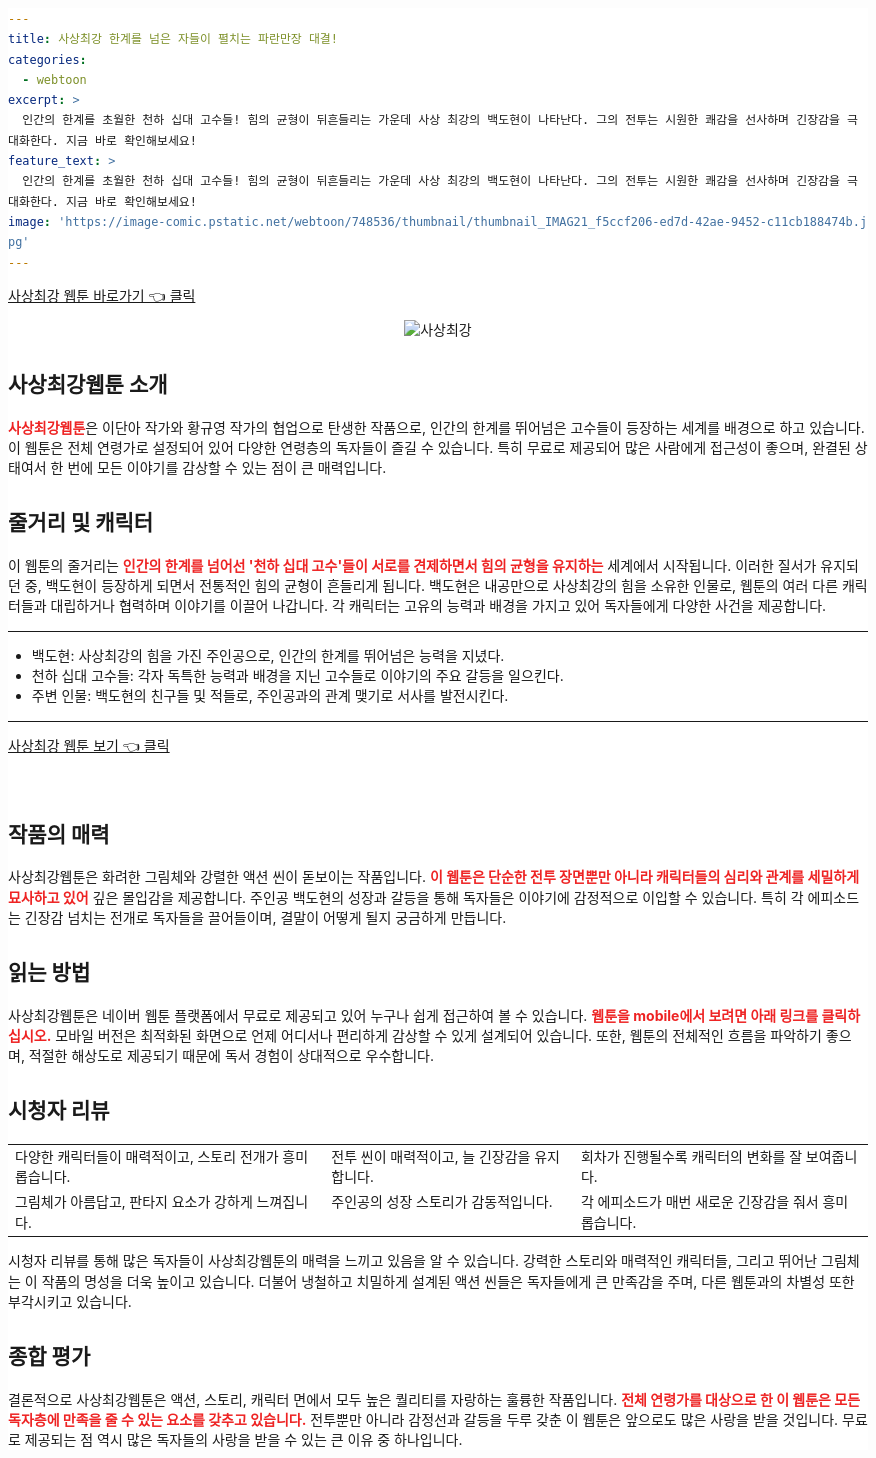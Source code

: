 ```yaml
---
title: 사상최강 한계를 넘은 자들이 펼치는 파란만장 대결!
categories:
  - webtoon
excerpt: >
  인간의 한계를 초월한 천하 십대 고수들! 힘의 균형이 뒤흔들리는 가운데 사상 최강의 백도현이 나타난다. 그의 전투는 시원한 쾌감을 선사하며 긴장감을 극대화한다. 지금 바로 확인해보세요!
feature_text: >
  인간의 한계를 초월한 천하 십대 고수들! 힘의 균형이 뒤흔들리는 가운데 사상 최강의 백도현이 나타난다. 그의 전투는 시원한 쾌감을 선사하며 긴장감을 극대화한다. 지금 바로 확인해보세요!
image: 'https://image-comic.pstatic.net/webtoon/748536/thumbnail/thumbnail_IMAG21_f5ccf206-ed7d-42ae-9452-c11cb188474b.jpg'
---
```


<p><a class="modoo-button" href="https://comic.naver.com/webtoon/list?titleId=748536" rel="nofollow noopener">사상최강 웹툰 바로가기 👈 클릭</a></p>
<figure class="image" style="width: 50%; height: 50%; text-align: center; margin: auto;"><img alt="사상최강" src="https://image-comic.pstatic.net/webtoon/748536/thumbnail/thumbnail_IMAG21_f5ccf206-ed7d-42ae-9452-c11cb188474b.jpg" style="width: 100%; height: 100%; object-fit: cover;"/></figure>
<h2 id="사상최강웹툰_소개">사상최강웹툰 소개</h2>
<p><b><span style="color: #ee2323;">사상최강웹툰</span></b>은 이단아 작가와 황규영 작가의 협업으로 탄생한 작품으로, 인간의 한계를 뛰어넘은 고수들이 등장하는 세계를 배경으로 하고 있습니다. 이 웹툰은 전체 연령가로 설정되어 있어 다양한 연령층의 독자들이 즐길 수 있습니다. 특히 무료로 제공되어 많은 사람에게 접근성이 좋으며, 완결된 상태여서 한 번에 모든 이야기를 감상할 수 있는 점이 큰 매력입니다.</p>
<h2 id="줄거리_및_캐릭터">줄거리 및 캐릭터</h2>
<p>이 웹툰의 줄거리는 <b><span style="color: #ee2323;">인간의 한계를 넘어선 '천하 십대 고수'들이 서로를 견제하면서 힘의 균형을 유지하는</span></b> 세계에서 시작됩니다. 이러한 질서가 유지되던 중, 백도현이 등장하게 되면서 전통적인 힘의 균형이 흔들리게 됩니다. 백도현은 내공만으로 사상최강의 힘을 소유한 인물로, 웹툰의 여러 다른 캐릭터들과 대립하거나 협력하며 이야기를 이끌어 나갑니다. 각 캐릭터는 고유의 능력과 배경을 가지고 있어 독자들에게 다양한 사건을 제공합니다.</p>
<hr/>
<ul>
<li>백도현: 사상최강의 힘을 가진 주인공으로, 인간의 한계를 뛰어넘은 능력을 지녔다.</li>
<li>천하 십대 고수들: 각자 독특한 능력과 배경을 지닌 고수들로 이야기의 주요 갈등을 일으킨다.</li>
<li>주변 인물: 백도현의 친구들 및 적들로, 주인공과의 관계 맺기로 서사를 발전시킨다.</li>
</ul>
<hr/>
<p><a class="modoo-button" href="https://m.comic.naver.com/webtoon/list?titleId=748536" rel="nofollow noopener">사상최강 웹툰 보기 👈 클릭</a></p><br/>
<h2 id="작품의_매력">작품의 매력</h2>
<p>사상최강웹툰은 화려한 그림체와 강렬한 액션 씬이 돋보이는 작품입니다. <b><span style="color: #ee2323;">이 웹툰은 단순한 전투 장면뿐만 아니라 캐릭터들의 심리와 관계를 세밀하게 묘사하고 있어</span></b> 깊은 몰입감을 제공합니다. 주인공 백도현의 성장과 갈등을 통해 독자들은 이야기에 감정적으로 이입할 수 있습니다. 특히 각 에피소드는 긴장감 넘치는 전개로 독자들을 끌어들이며, 결말이 어떻게 될지 궁금하게 만듭니다.</p>
<h2 id="읽는_방법">읽는 방법</h2>
<p>사상최강웹툰은 네이버 웹툰 플랫폼에서 무료로 제공되고 있어 누구나 쉽게 접근하여 볼 수 있습니다. <b><span style="color: #ee2323;">웹툰을 mobile에서 보려면 아래 링크를 클릭하십시오.</span></b> 모바일 버전은 최적화된 화면으로 언제 어디서나 편리하게 감상할 수 있게 설계되어 있습니다. 또한, 웹툰의 전체적인 흐름을 파악하기 좋으며, 적절한 해상도로 제공되기 때문에 독서 경험이 상대적으로 우수합니다.</p>
<h2 id="시청자_리뷰">시청자 리뷰</h2>
<table>
<tr>
<td>다양한 캐릭터들이 매력적이고, 스토리 전개가 흥미롭습니다.</td>
<td>전투 씬이 매력적이고, 늘 긴장감을 유지합니다.</td>
<td>회차가 진행될수록 캐릭터의 변화를 잘 보여줍니다.</td>
</tr>
<tr>
<td>그림체가 아름답고, 판타지 요소가 강하게 느껴집니다.</td>
<td>주인공의 성장 스토리가 감동적입니다.</td>
<td>각 에피소드가 매번 새로운 긴장감을 줘서 흥미롭습니다.</td>
</tr>
</table>
<p>시청자 리뷰를 통해 많은 독자들이 사상최강웹툰의 매력을 느끼고 있음을 알 수 있습니다. 강력한 스토리와 매력적인 캐릭터들, 그리고 뛰어난 그림체는 이 작품의 명성을 더욱 높이고 있습니다. 더불어 냉철하고 치밀하게 설계된 액션 씬들은 독자들에게 큰 만족감을 주며, 다른 웹툰과의 차별성 또한 부각시키고 있습니다.</p>
<h2 id="종합_평가">종합 평가</h2>
<p>결론적으로 사상최강웹툰은 액션, 스토리, 캐릭터 면에서 모두 높은 퀄리티를 자랑하는 훌륭한 작품입니다. <b><span style="color: #ee2323;">전체 연령가를 대상으로 한 이 웹툰은 모든 독자층에 만족을 줄 수 있는 요소를 갖추고 있습니다.</span></b> 전투뿐만 아니라 감정선과 갈등을 두루 갖춘 이 웹툰은 앞으로도 많은 사랑을 받을 것입니다. 무료로 제공되는 점 역시 많은 독자들의 사랑을 받을 수 있는 큰 이유 중 하나입니다.</p>